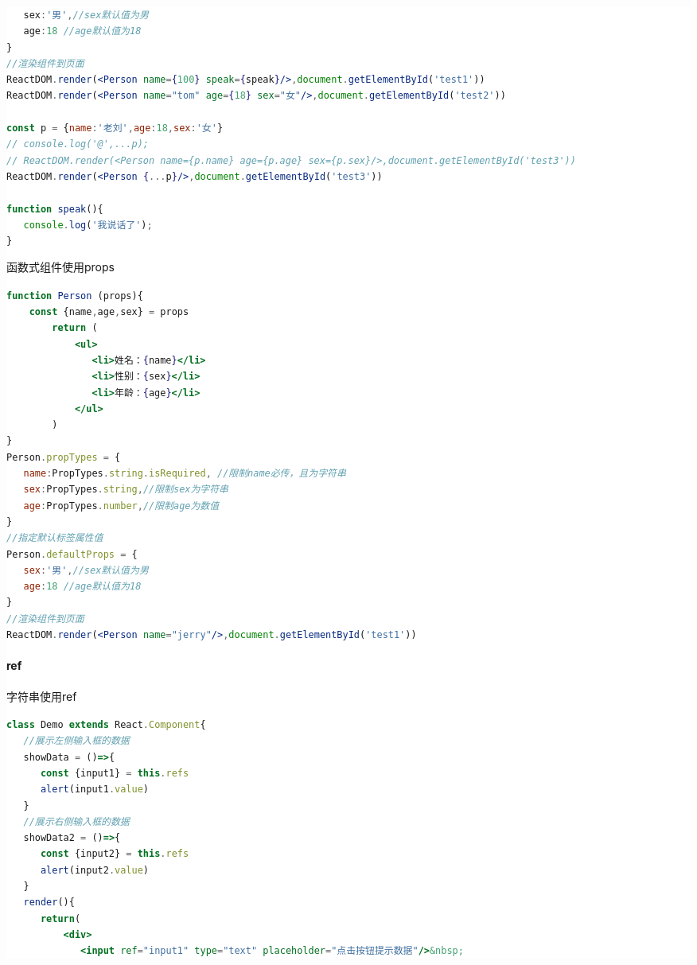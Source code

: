 ```jsx
   sex:'男',//sex默认值为男
   age:18 //age默认值为18
}
//渲染组件到页面
ReactDOM.render(<Person name={100} speak={speak}/>,document.getElementById('test1'))
ReactDOM.render(<Person name="tom" age={18} sex="女"/>,document.getElementById('test2'))

const p = {name:'老刘',age:18,sex:'女'}
// console.log('@',...p);
// ReactDOM.render(<Person name={p.name} age={p.age} sex={p.sex}/>,document.getElementById('test3'))
ReactDOM.render(<Person {...p}/>,document.getElementById('test3'))

function speak(){
   console.log('我说话了');
}
```

函数式组件使用props

```jsx
function Person (props){
    const {name,age,sex} = props
        return (
            <ul>
               <li>姓名：{name}</li>
               <li>性别：{sex}</li>
               <li>年龄：{age}</li>
            </ul>
        )
}
Person.propTypes = {
   name:PropTypes.string.isRequired, //限制name必传，且为字符串
   sex:PropTypes.string,//限制sex为字符串
   age:PropTypes.number,//限制age为数值
}
//指定默认标签属性值
Person.defaultProps = {
   sex:'男',//sex默认值为男
   age:18 //age默认值为18
}
//渲染组件到页面
ReactDOM.render(<Person name="jerry"/>,document.getElementById('test1'))
```

#### ref

字符串使用ref

```jsx
class Demo extends React.Component{
   //展示左侧输入框的数据
   showData = ()=>{
      const {input1} = this.refs
      alert(input1.value)
   }
   //展示右侧输入框的数据
   showData2 = ()=>{
      const {input2} = this.refs
      alert(input2.value)
   }
   render(){
      return(
          <div>
             <input ref="input1" type="text" placeholder="点击按钮提示数据"/>&nbsp;
```